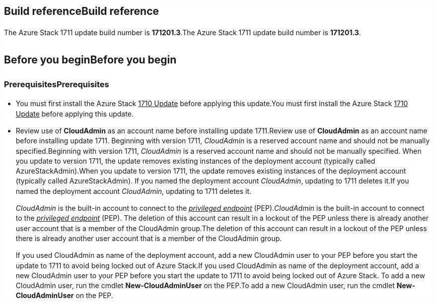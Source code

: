 ## <a name="build-reference"></a><span data-ttu-id="e6a7c-109">Build reference</span><span class="sxs-lookup"><span data-stu-id="e6a7c-109">Build reference</span></span>

<span data-ttu-id="e6a7c-110">The Azure Stack 1711 update build number is **171201.3**.</span><span class="sxs-lookup"><span data-stu-id="e6a7c-110">The Azure Stack 1711 update build number is **171201.3**.</span></span>

## <a name="before-you-begin"></a><span data-ttu-id="e6a7c-111">Before you begin</span><span class="sxs-lookup"><span data-stu-id="e6a7c-111">Before you begin</span></span>

### <a name="prerequisites"></a><span data-ttu-id="e6a7c-112">Prerequisites</span><span class="sxs-lookup"><span data-stu-id="e6a7c-112">Prerequisites</span></span>

- <span data-ttu-id="e6a7c-113">You must first install the Azure Stack [1710 Update](https://docs.microsoft.com/azure/azure-stack/azure-stack-update-1710) before applying this update.</span><span class="sxs-lookup"><span data-stu-id="e6a7c-113">You must first install the Azure Stack [1710 Update](https://docs.microsoft.com/azure/azure-stack/azure-stack-update-1710) before applying this update.</span></span>

- <span data-ttu-id="e6a7c-114">Review use of **CloudAdmin** as an account name before installing update 1711.</span><span class="sxs-lookup"><span data-stu-id="e6a7c-114">Review use of **CloudAdmin** as an account name before installing update 1711.</span></span> <span data-ttu-id="e6a7c-115">Beginning with version 1711, *CloudAdmin* is a reserved account name and should not   be manually specified.</span><span class="sxs-lookup"><span data-stu-id="e6a7c-115">Beginning with version 1711, *CloudAdmin* is a reserved account name and should not   be manually specified.</span></span> <span data-ttu-id="e6a7c-116">When you update to version 1711, the update removes existing instances of the deployment account (typically called AzureStackAdmin).</span><span class="sxs-lookup"><span data-stu-id="e6a7c-116">When you update to version 1711, the update removes existing instances of the deployment account (typically called AzureStackAdmin).</span></span> <span data-ttu-id="e6a7c-117">If you      named the deployment account *CloudAdmin*, updating to 1711 deletes it.</span><span class="sxs-lookup"><span data-stu-id="e6a7c-117">If you      named the deployment account *CloudAdmin*, updating to 1711 deletes it.</span></span> 

  <span data-ttu-id="e6a7c-118">*CloudAdmin* is the built-in account to connect to the [*privileged endpoint*](azure-stack-privileged-endpoint.md) (PEP).</span><span class="sxs-lookup"><span data-stu-id="e6a7c-118">*CloudAdmin* is the built-in account to connect to the [*privileged endpoint*](azure-stack-privileged-endpoint.md) (PEP).</span></span> <span data-ttu-id="e6a7c-119">The deletion of this account can result in a lockout of the PEP unless there is already another user account that is a member of the CloudAdmin group.</span><span class="sxs-lookup"><span data-stu-id="e6a7c-119">The deletion of this account can result in a lockout of the PEP unless there is already another user account that is a member of the CloudAdmin group.</span></span> 

  <span data-ttu-id="e6a7c-120">If you used CloudAdmin as name of the deployment account, add a new CloudAdmin user to your PEP before you start the update to 1711 to avoid being locked out of Azure Stack.</span><span class="sxs-lookup"><span data-stu-id="e6a7c-120">If you used CloudAdmin as name of the deployment account, add a new CloudAdmin user to your PEP before you start the update to 1711 to avoid being locked out of Azure Stack.</span></span> <span data-ttu-id="e6a7c-121">To add a new CloudAdmin user, run the cmdlet **New-CloudAdminUser** on the PEP.</span><span class="sxs-lookup"><span data-stu-id="e6a7c-121">To add a new CloudAdmin user, run the cmdlet **New-CloudAdminUser** on the PEP.</span></span>
